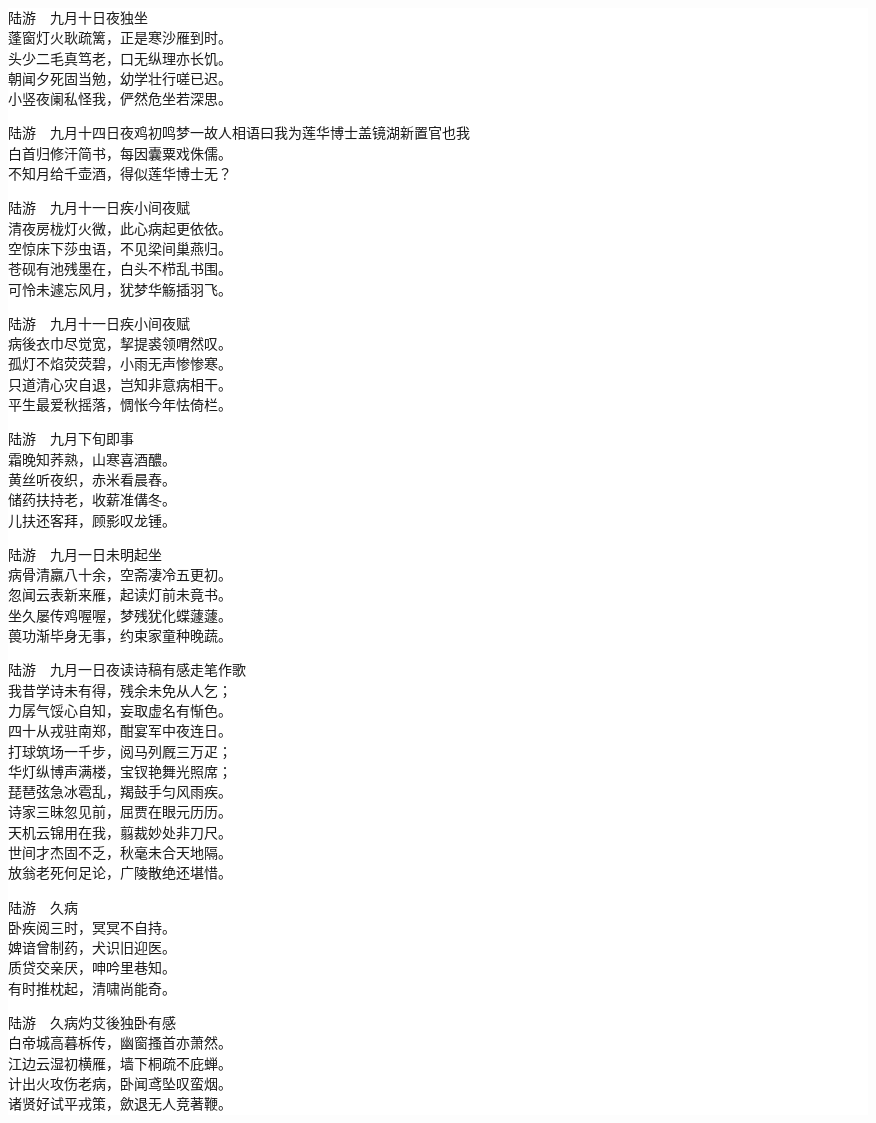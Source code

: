 陆游　九月十日夜独坐  
蓬窗灯火耿疏篱，正是寒沙雁到时。  
头少二毛真笃老，口无纵理亦长饥。  
朝闻夕死固当勉，幼学壮行嗟已迟。  
小竖夜阑私怪我，俨然危坐若深思。  

陆游　九月十四日夜鸡初鸣梦一故人相语曰我为莲华博士盖镜湖新置官也我  
白首归修汗简书，每因囊粟戏侏儒。  
不知月给千壶酒，得似莲华博士无？  

陆游　九月十一日疾小间夜赋  
清夜房栊灯火微，此心病起更依依。  
空惊床下莎虫语，不见梁间巢燕归。  
苍砚有池残墨在，白头不栉乱书围。  
可怜未遽忘风月，犹梦华觞插羽飞。  

陆游　九月十一日疾小间夜赋  
病後衣巾尽觉宽，挈提裘领喟然叹。  
孤灯不焰荧荧碧，小雨无声惨惨寒。  
只道清心灾自退，岂知非意病相干。  
平生最爱秋摇落，惆怅今年怯倚栏。  

陆游　九月下旬即事  
霜晚知荞熟，山寒喜酒醲。  
黄丝听夜织，赤米看晨舂。  
储药扶持老，收薪准傋冬。  
儿扶还客拜，顾影叹龙锺。  

陆游　九月一日未明起坐  
病骨清羸八十余，空斋凄冷五更初。  
忽闻云表新来雁，起读灯前未竟书。  
坐久屡传鸡喔喔，梦残犹化蝶蘧蘧。  
葨功渐毕身无事，约束家童种晚蔬。  

陆游　九月一日夜读诗稿有感走笔作歌  
我昔学诗未有得，残余未免从人乞；  
力孱气馁心自知，妄取虚名有惭色。  
四十从戎驻南郑，酣宴军中夜连日。  
打球筑场一千步，阅马列厩三万疋；  
华灯纵博声满楼，宝钗艳舞光照席；  
琵琶弦急冰雹乱，羯鼓手匀风雨疾。  
诗家三昧忽见前，屈贾在眼元历历。  
天机云锦用在我，翦裁妙处非刀尺。  
世间才杰固不乏，秋毫未合天地隔。  
放翁老死何足论，广陵散绝还堪惜。  

陆游　久病  
卧疾阅三时，冥冥不自持。  
婢谙曾制药，犬识旧迎医。  
质贷交亲厌，呻吟里巷知。  
有时推枕起，清啸尚能奇。  

陆游　久病灼艾後独卧有感  
白帝城高暮柝传，幽窗搔首亦萧然。  
江边云湿初横雁，墙下桐疏不庇蝉。  
计出火攻伤老病，卧闻鸢坠叹蛮烟。  
诸贤好试平戎策，歛退无人竞著鞭。  
